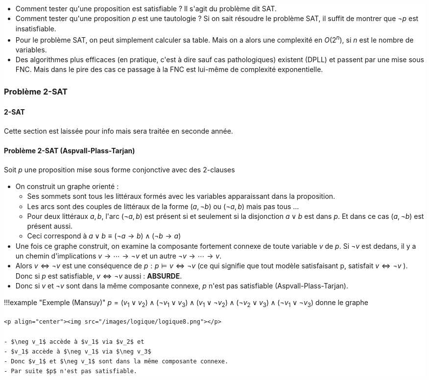 - Comment tester qu'une proposition est satisfiable ? Il s'agit du  problème dit SAT.  
- Comment tester qu'une proposition $p$ est une tautologie ? Si on sait  résoudre le problème SAT, il suffit de montrer que $\neg p$ est insatisfiable.  
- Pour le problème SAT, on peut simplement calculer sa table. Mais on  a alors une complexité en $O(2^n)$, si $n$ est le nombre de variables.  
- Des algorithmes plus efficaces (en pratique, c'est à dire sauf cas  pathologiques) existent (DPLL) et passent par une mise sous FNC.  Mais dans le pire des cas ce passage à la FNC est lui-même de  complexité exponentielle.  

### Problème 2-SAT

#### 2-SAT

Cette section est laissée pour info mais sera traitée en seconde année.  

#### Problème 2-SAT (Aspvall-Plass-Tarjan)

Soit $p$ une proposition mise sous forme conjonctive avec des $2$-clauses

- On construit un graphe orienté :  
  - Ses sommets sont tous les littéraux formés avec les variables  apparaissant dans la proposition.
  - Les arcs sont des couples de littéraux de la forme $(a, \neg b)$ ou $(\neg a, b)$  mais pas tous ...
  - Pour deux littéraux $a, b$, l'arc $(\neg a, b)$ est présent si et seulement si la  disjonction $a \vee b$ est dans $p$. Et dans ce cas $(a, \neg b)$ est présent aussi.
  - Ceci correspond à $a \vee  b \equiv (\neg a \rightarrow  b) \wedge  (\neg b \rightarrow  a)$  
- Une fois ce graphe construit, on examine la composante fortement  connexe de toute variable $v$ de $p$. Si $\neg v$ est dedans, il y a un chemin d'implications $v \rightarrow  \dotsb \rightarrow  \neg v$ et un autre $\neg v \rightarrow  \dotsb \rightarrow  v$.  
- Alors $v \Leftrightarrow \neg v$ est une conséquence de $p : p \models v \Leftrightarrow \neg v$ (ce qui  signifie que tout modèle satisfaisant p, satisfait $v \Leftrightarrow \neg v$ ). Donc si $p$ est satisfiable, $v \Leftrightarrow \neg v$ aussi : **ABSURDE**.  
- Donc si $v$ et $\neg v$ sont dans la même composante connexe, $p$ n'est pas satisfiable (Aspvall-Plass-Tarjan).  

!!!example "Exemple (Mansuy)"
    $p = (v_1 \vee  v_2) \wedge  (\neg v_1 \vee  v_3) \wedge  (v_1 \vee  \neg v_2) \wedge  (\neg v_2 \vee  v_3) \wedge  (\neg v_1 \vee  \neg v_3)$ donne le graphe  

    <p align="center"><img src="/images/logique/logique8.png"></p>

    - $\neg v_1$ accède à $v_1$ via $v_2$ et
    - $v_1$ accède à $\neg v_1$ via $\neg v_3$  
    - Donc $v_1$ et $\neg v_1$ sont dans la même composante connexe.
    - Par suite $p$ n'est pas satisfiable.  
